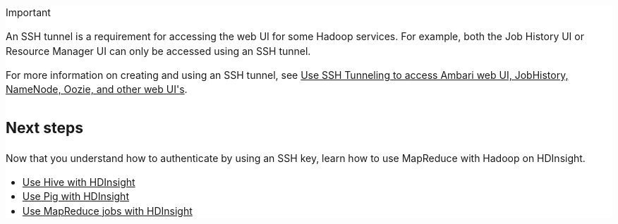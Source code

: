 > [!IMPORTANT]
> An SSH tunnel is a requirement for accessing the web UI for some Hadoop services. For example, both the Job History UI or Resource Manager UI can only be accessed using an SSH tunnel.

For more information on creating and using an SSH tunnel, see [Use SSH Tunneling to access Ambari web UI, JobHistory, NameNode, Oozie, and other web UI's](hdinsight-linux-ambari-ssh-tunnel.md).

## Next steps

Now that you understand how to authenticate by using an SSH key, learn how to use MapReduce with Hadoop on HDInsight.

* [Use Hive with HDInsight](hdinsight-use-hive.md)
* [Use Pig with HDInsight](hdinsight-use-pig.md)
* [Use MapReduce jobs with HDInsight](hdinsight-use-mapreduce.md)

[preview-portal]: https://portal.azure.com/
